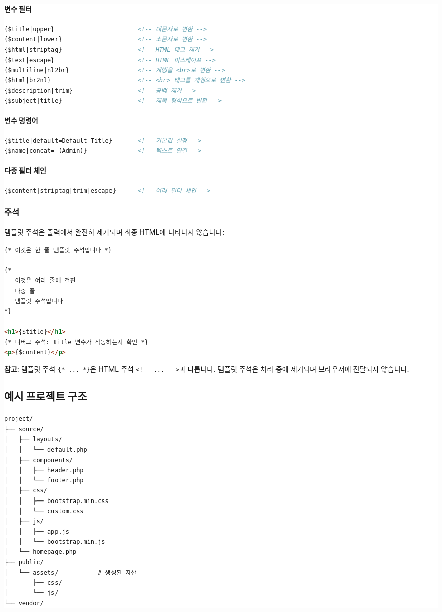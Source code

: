 #### 변수 필터
```html
{$title|upper}                       <!-- 대문자로 변환 -->
{$content|lower}                     <!-- 소문자로 변환 -->
{$html|striptag}                     <!-- HTML 태그 제거 -->
{$text|escape}                       <!-- HTML 이스케이프 -->
{$multiline|nl2br}                   <!-- 개행을 <br>로 변환 -->
{$html|br2nl}                        <!-- <br> 태그를 개행으로 변환 -->
{$description|trim}                  <!-- 공백 제거 -->
{$subject|title}                     <!-- 제목 형식으로 변환 -->
```

#### 변수 명령어
```html
{$title|default=Default Title}       <!-- 기본값 설정 -->
{$name|concat= (Admin)}              <!-- 텍스트 연결 -->
```

#### 다중 필터 체인
```html
{$content|striptag|trim|escape}      <!-- 여러 필터 체인 -->
```

### 주석

템플릿 주석은 출력에서 완전히 제거되며 최종 HTML에 나타나지 않습니다:

```html
{* 이것은 한 줄 템플릿 주석입니다 *}

{* 
   이것은 여러 줄에 걸친
   다중 줄 
   템플릿 주석입니다
*}

<h1>{$title}</h1>
{* 디버그 주석: title 변수가 작동하는지 확인 *}
<p>{$content}</p>
```

**참고**: 템플릿 주석 `{* ... *}`은 HTML 주석 `<!-- ... -->`과 다릅니다. 템플릿 주석은 처리 중에 제거되며 브라우저에 전달되지 않습니다.

## 예시 프로젝트 구조

```
project/
├── source/
│   ├── layouts/
│   │   └── default.php
│   ├── components/
│   │   ├── header.php
│   │   └── footer.php
│   ├── css/
│   │   ├── bootstrap.min.css
│   │   └── custom.css
│   ├── js/
│   │   ├── app.js
│   │   └── bootstrap.min.js
│   └── homepage.php
├── public/
│   └── assets/           # 생성된 자산
│       ├── css/
│       └── js/
└── vendor/
```